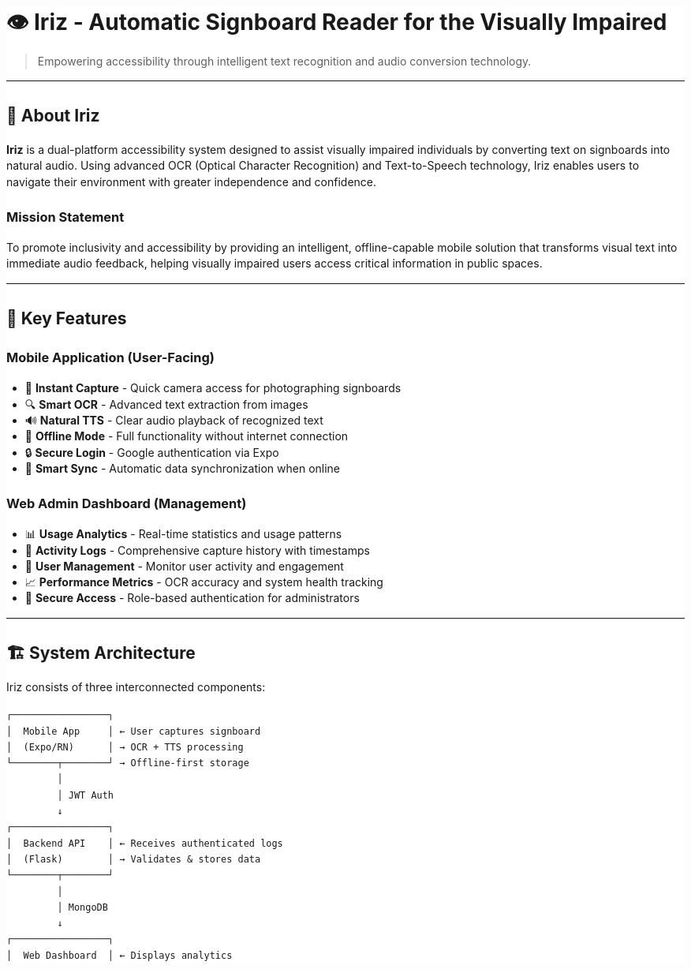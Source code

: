 # 👁️ Iriz - Automatic Signboard Reader for the Visually Impaired

> Empowering accessibility through intelligent text recognition and audio conversion technology.

---

## 📖 About Iriz

**Iriz** is a dual-platform accessibility system designed to assist visually impaired individuals by converting text on signboards into natural audio. Using advanced OCR (Optical Character Recognition) and Text-to-Speech technology, Iriz enables users to navigate their environment with greater independence and confidence.

### Mission Statement

To promote inclusivity and accessibility by providing an intelligent, offline-capable mobile solution that transforms visual text into immediate audio feedback, helping visually impaired users access critical information in public spaces.

---

## 🌟 Key Features

### Mobile Application (User-Facing)
- 📸 **Instant Capture** - Quick camera access for photographing signboards
- 🔍 **Smart OCR** - Advanced text extraction from images
- 🔊 **Natural TTS** - Clear audio playback of recognized text
- 📴 **Offline Mode** - Full functionality without internet connection
- 🔒 **Secure Login** - Google authentication via Expo
- 💾 **Smart Sync** - Automatic data synchronization when online

### Web Admin Dashboard (Management)
- 📊 **Usage Analytics** - Real-time statistics and usage patterns
- 📝 **Activity Logs** - Comprehensive capture history with timestamps
- 👥 **User Management** - Monitor user activity and engagement
- 📈 **Performance Metrics** - OCR accuracy and system health tracking
- 🔐 **Secure Access** - Role-based authentication for administrators

---

## 🏗️ System Architecture

Iriz consists of three interconnected components:

```
┌─────────────────┐
│  Mobile App     │ ← User captures signboard
│  (Expo/RN)      │ → OCR + TTS processing
└────────┬────────┘ → Offline-first storage
         │
         │ JWT Auth
         ↓
┌─────────────────┐
│  Backend API    │ ← Receives authenticated logs
│  (Flask)        │ → Validates & stores data
└────────┬────────┘
         │
         │ MongoDB
         ↓
┌─────────────────┐
│  Web Dashboard  │ ← Displays analytics
```